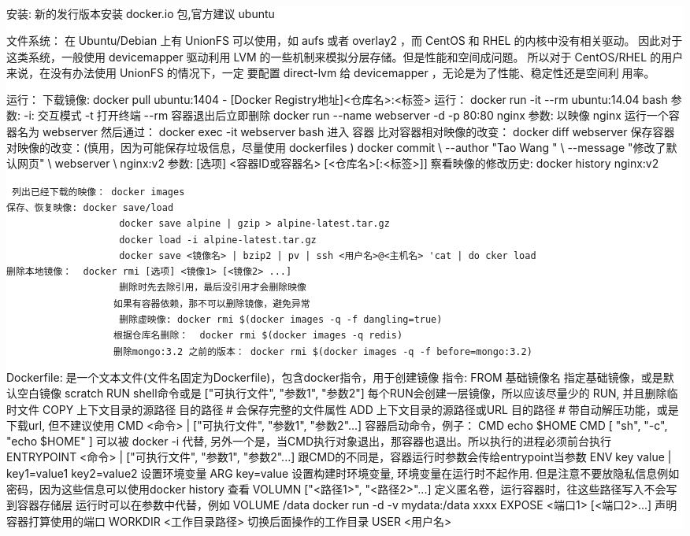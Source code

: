 
安装:
    新的发行版本安装 docker.io 包,官方建议 ubuntu


文件系统：
    在 Ubuntu/Debian 上有 UnionFS 可以使用，如 aufs 或者 overlay2 ，而 CentOS 和 RHEL 的内核中没有相关驱动。
    因此对于这类系统，一般使用 devicemapper 驱动利用 LVM 的一些机制来模拟分层存储。但是性能和空间成问题。
    所以对于 CentOS/RHEL 的用户来说，在没有办法使用 UnionFS 的情况下，一定 要配置 direct-lvm 给 devicemapper ，无论是为了性能、稳定性还是空间利 用率。


运行：
     下载镜像:     docker pull ubuntu:1404     -  [Docker Registry地址]<仓库名>:<标签>
     运行：          docker run -it --rm ubuntu:14.04 bash
                          参数: -i: 交互模式  -t 打开终端   --rm 容器退出后立即删除
                        docker run --name webserver -d -p 80:80 nginx
                          参数: 以映像 nginx 运行一个容器名为 webserver
                          然后通过：  docker exec -it webserver bash 进入 容器
                          比对容器相对映像的改变： docker diff webserver
                          保存容器对映像的改变：(慎用，因为可能保存垃圾信息，尽量使用 dockerfiles )
                                docker commit \ --author "Tao Wang " \ --message "修改了默认网页" \ webserver \ nginx:v2
                                参数:  [选项] <容器ID或容器名> [<仓库名>[:<标签>]]
                          察看映像的修改历史:   docker history nginx:v2

     列出已经下载的映像： docker images
    保存、恢复映像: docker save/load
                        docker save alpine | gzip > alpine-latest.tar.gz
                        docker load -i alpine-latest.tar.gz
                        docker save <镜像名> | bzip2 | pv | ssh <用户名>@<主机名> 'cat | do cker load
    删除本地镜像：  docker rmi [选项] <镜像1> [<镜像2> ...]
                        删除时先去除引用，最后没引用才会删除映像
                       如果有容器依赖，那不可以删除镜像，避免异常
                        删除虚映像: docker rmi $(docker images -q -f dangling=true)
                       根据仓库名删除：  docker rmi $(docker images -q redis)
                       删除mongo:3.2 之前的版本： docker rmi $(docker images -q -f before=mongo:3.2)



Dockerfile: 是一个文本文件(文件名固定为Dockerfile)，包含docker指令，用于创建镜像
     指令:
           FROM  基础镜像名
                     指定基础镜像，或是默认空白镜像  scratch
           RUN  shell命令或是  ["可执行文件", "参数1", "参数2"]
                     每个RUN会创建一层镜像，所以应该尽量少的 RUN, 并且删除临时文件
           COPY 上下文目录的源路径 目的路径            # 会保存完整的文件属性
           ADD   上下文目录的源路径或URL 目的路径  # 带自动解压功能，或是下载url, 但不建议使用
           CMD   <命令> |  ["可执行文件", "参数1", "参数2"...]
                     容器启动命令，例子：
                        CMD echo $HOME
                        CMD [ "sh", "-c", "echo $HOME" ]
                     可以被 docker -i 代替,
                     另外一个是，当CMD执行对象退出，那容器也退出。所以执行的进程必须前台执行
          ENTRYPOINT <命令> |  ["可执行文件", "参数1", "参数2"...]
                      跟CMD的不同是，容器运行时参数会传给entrypoint当参数
          ENV    key value | key1=value1 key2=value2 
                    设置环境变量
          ARG key=value 
                    设置构建时环境变量, 环境变量在运行时不起作用. 但是注意不要放隐私信息例如密码，因为这些信息可以使用docker history 查看
          VOLUMN  ["<路径1>", "<路径2>"...]
                   定义匿名卷，运行容器时，往这些路径写入不会写到容器存储层
                   运行时可以在参数中代替，例如
                        VOLUME /data
                        docker run -d -v mydata:/data xxxx
          EXPOSE <端口1> [<端口2>...]
                   声明容器打算使用的端口
          WORKDIR <工作目录路径>
                  切换后面操作的工作目录
          USER <用户名>